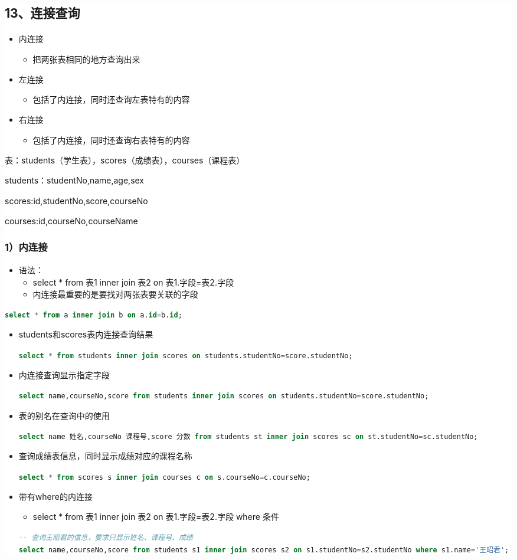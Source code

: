 ## 13、连接查询

* 内连接
  * 把两张表相同的地方查询出来

* 左连接
  * 包括了内连接，同时还查询左表特有的内容
* 右连接
  * 包括了内连接，同时还查询右表特有的内容

表：students（学生表），scores（成绩表），courses（课程表）

students：studentNo,name,age,sex

scores:id,studentNo,score,courseNo

courses:id,courseNo,courseName

### 1）内连接

* 语法：
  * select * from 表1 inner join 表2 on 表1.字段=表2.字段	
  * 内连接最重要的是要找对两张表要关联的字段

```sql
select * from a inner join b on a.id=b.id;
```

* students和scores表内连接查询结果		

  ```sql
  select * from students inner join scores on students.studentNo=score.studentNo;
  ```

* 内连接查询显示指定字段

  ```sql
  select name,courseNo,score from students inner join scores on students.studentNo=score.studentNo;
  ```

* 表的别名在查询中的使用

  ```sql
  select name 姓名,courseNo 课程号,score 分数 from students st inner join scores sc on st.studentNo=sc.studentNo;
  ```

* 查询成绩表信息，同时显示成绩对应的课程名称

  ```sql
  select * from scores s inner join courses c on s.courseNo=c.courseNo;
  ```

* 带有where的内连接

  * select * from 表1 inner join 表2 on 表1.字段=表2.字段 where 条件

  ```sql
  -- 查询王昭君的信息，要求只显示姓名、课程号、成绩
  select name,courseNo,score from students s1 inner join scores s2 on s1.studentNo=s2.studentNo where s1.name='王昭君';
  ```
